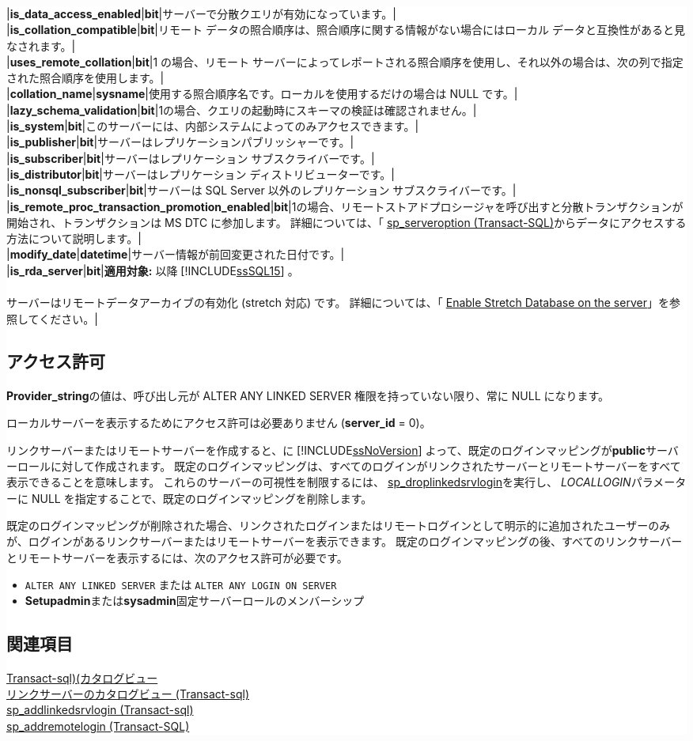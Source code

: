 |**is_data_access_enabled**|**bit**|サーバーで分散クエリが有効になっています。|  
|**is_collation_compatible**|**bit**|リモート データの照合順序は、照合順序に関する情報がない場合にはローカル データと互換性があると見なされます。|  
|**uses_remote_collation**|**bit**|1 の場合、リモート サーバーによってレポートされる照合順序を使用し、それ以外の場合は、次の列で指定された照合順序を使用します。|  
|**collation_name**|**sysname**|使用する照合順序名です。ローカルを使用するだけの場合は NULL です。|  
|**lazy_schema_validation**|**bit**|1の場合、クエリの起動時にスキーマの検証は確認されません。|  
|**is_system**|**bit**|このサーバーには、内部システムによってのみアクセスできます。|  
|**is_publisher**|**bit**|サーバーはレプリケーションパブリッシャーです。|  
|**is_subscriber**|**bit**|サーバーはレプリケーション サブスクライバーです。|  
|**is_distributor**|**bit**|サーバーはレプリケーション ディストリビューターです。|  
|**is_nonsql_subscriber**|**bit**|サーバーは SQL Server 以外のレプリケーション サブスクライバーです。|  
|**is_remote_proc_transaction_promotion_enabled**|**bit**|1の場合、リモートストアドプロシージャを呼び出すと分散トランザクションが開始され、トランザクションは MS DTC に参加します。 詳細については、「 [sp_serveroption &#40;Transact-SQL&#41;](../../relational-databases/system-stored-procedures/sp-serveroption-transact-sql.md)からデータにアクセスする方法について説明します。|  
|**modify_date**|**datetime**|サーバー情報が前回変更された日付です。|  
|**is_rda_server**|**bit**|**適用対象:** 以降 [!INCLUDE[ssSQL15](../../includes/sssql15-md.md)] 。<br /><br />サーバーはリモートデータアーカイブの有効化 (stretch 対応) です。 詳細については、「 [Enable Stretch Database on the server](https://docs.microsoft.com/sql/sql-server/stretch-database/enable-stretch-database-for-a-database#EnableTSQLServer)」を参照してください。|
  
## <a name="permissions"></a>アクセス許可  
 **Provider_string**の値は、呼び出し元が ALTER ANY LINKED SERVER 権限を持っていない限り、常に NULL になります。  
  
 ローカルサーバーを表示するためにアクセス許可は必要ありません (**server_id** = 0)。  
  
 リンクサーバーまたはリモートサーバーを作成すると、に [!INCLUDE[ssNoVersion](../../includes/ssnoversion-md.md)] よって、既定のログインマッピングが**public**サーバーロールに対して作成されます。 既定のログインマッピングは、すべてのログインがリンクされたサーバーとリモートサーバーをすべて表示できることを意味します。 これらのサーバーの可視性を制限するには、 [sp_droplinkedsrvlogin](../../relational-databases/system-stored-procedures/sp-droplinkedsrvlogin-transact-sql.md)を実行し、 *LOCALLOGIN*パラメーターに NULL を指定することで、既定のログインマッピングを削除します。  
  
 既定のログインマッピングが削除された場合、リンクされたログインまたはリモートログインとして明示的に追加されたユーザーのみが、ログインがあるリンクサーバーまたはリモートサーバーを表示できます。  既定のログインマッピングの後、すべてのリンクサーバーとリモートサーバーを表示するには、次のアクセス許可が必要です。  
  
- `ALTER ANY LINKED SERVER` または `ALTER ANY LOGIN ON SERVER`  
- **Setupadmin**または**sysadmin**固定サーバーロールのメンバーシップ  
  
## <a name="see-also"></a>関連項目  
 [Transact-sql&#41;&#40;カタログビュー](../../relational-databases/system-catalog-views/catalog-views-transact-sql.md)   
 [リンクサーバーのカタログビュー &#40;Transact-sql&#41;](../../relational-databases/system-catalog-views/linked-servers-catalog-views-transact-sql.md)   
 [sp_addlinkedsrvlogin &#40;Transact-sql&#41;](../../relational-databases/system-stored-procedures/sp-addlinkedsrvlogin-transact-sql.md)   
 [sp_addremotelogin &#40;Transact-SQL&#41;](../../relational-databases/system-stored-procedures/sp-addremotelogin-transact-sql.md)  
  
 
